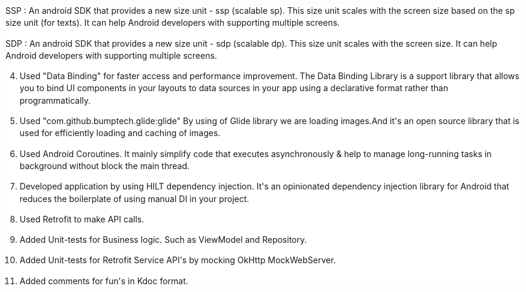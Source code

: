SSP : An android SDK that provides a new size unit - ssp (scalable sp). This size unit scales with
the screen size based on the sp size unit (for texts). It can help Android developers with
supporting multiple screens.

SDP : An android SDK that provides a new size unit - sdp (scalable dp). This size unit scales with
the screen size. It can help Android developers with supporting multiple screens.

4) Used "Data Binding" for faster access and performance improvement. The Data Binding Library is a
   support library that allows you to bind UI components in your layouts to data sources in your app
   using a declarative format rather than programmatically.

5) Used "com.github.bumptech.glide:glide"
   By using of Glide library we are loading images.And it's an open source library that is used for
   efficiently loading and caching of images.

6) Used Android Coroutines. It mainly simplify code that executes asynchronously & help to manage
   long-running tasks in background without block the main thread.

7) Developed application by using HILT dependency injection. It's an opinionated dependency
   injection library for Android that reduces the boilerplate of using manual DI in your project.

8) Used Retrofit to make API calls.

9) Added Unit-tests for Business logic. Such as ViewModel and Repository.

10) Added Unit-tests for Retrofit Service API's by mocking OkHttp MockWebServer.

11) Added comments for fun's in Kdoc format.
 
